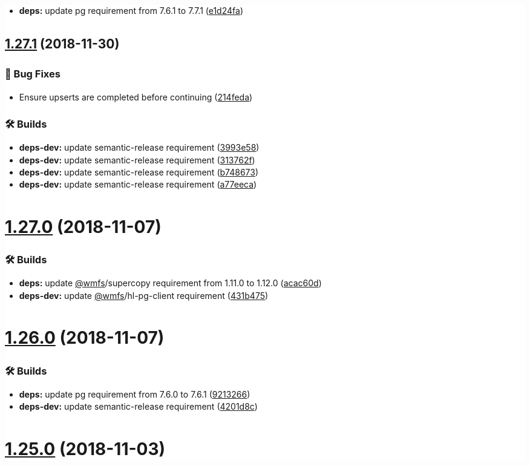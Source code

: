 * **deps:** update pg requirement from 7.6.1 to 7.7.1 ([e1d24fa](https://github.com/wmfs/pg-telepods/commit/e1d24fa))

## [1.27.1](https://github.com/wmfs/pg-telepods/compare/v1.27.0...v1.27.1) (2018-11-30)


### 🐛 Bug Fixes

* Ensure upserts are completed before continuing ([214feda](https://github.com/wmfs/pg-telepods/commit/214feda))


### 🛠 Builds

* **deps-dev:** update semantic-release requirement ([3993e58](https://github.com/wmfs/pg-telepods/commit/3993e58))
* **deps-dev:** update semantic-release requirement ([313762f](https://github.com/wmfs/pg-telepods/commit/313762f))
* **deps-dev:** update semantic-release requirement ([b748673](https://github.com/wmfs/pg-telepods/commit/b748673))
* **deps-dev:** update semantic-release requirement ([a77eeca](https://github.com/wmfs/pg-telepods/commit/a77eeca))

# [1.27.0](https://github.com/wmfs/pg-telepods/compare/v1.26.0...v1.27.0) (2018-11-07)


### 🛠 Builds

* **deps:** update [@wmfs](https://github.com/wmfs)/supercopy requirement from 1.11.0 to 1.12.0 ([acac60d](https://github.com/wmfs/pg-telepods/commit/acac60d))
* **deps-dev:** update [@wmfs](https://github.com/wmfs)/hl-pg-client requirement ([431b475](https://github.com/wmfs/pg-telepods/commit/431b475))

# [1.26.0](https://github.com/wmfs/pg-telepods/compare/v1.25.0...v1.26.0) (2018-11-07)


### 🛠 Builds

* **deps:** update pg requirement from 7.6.0 to 7.6.1 ([9213266](https://github.com/wmfs/pg-telepods/commit/9213266))
* **deps-dev:** update semantic-release requirement ([4201d8c](https://github.com/wmfs/pg-telepods/commit/4201d8c))

# [1.25.0](https://github.com/wmfs/pg-telepods/compare/v1.24.0...v1.25.0) (2018-11-03)

